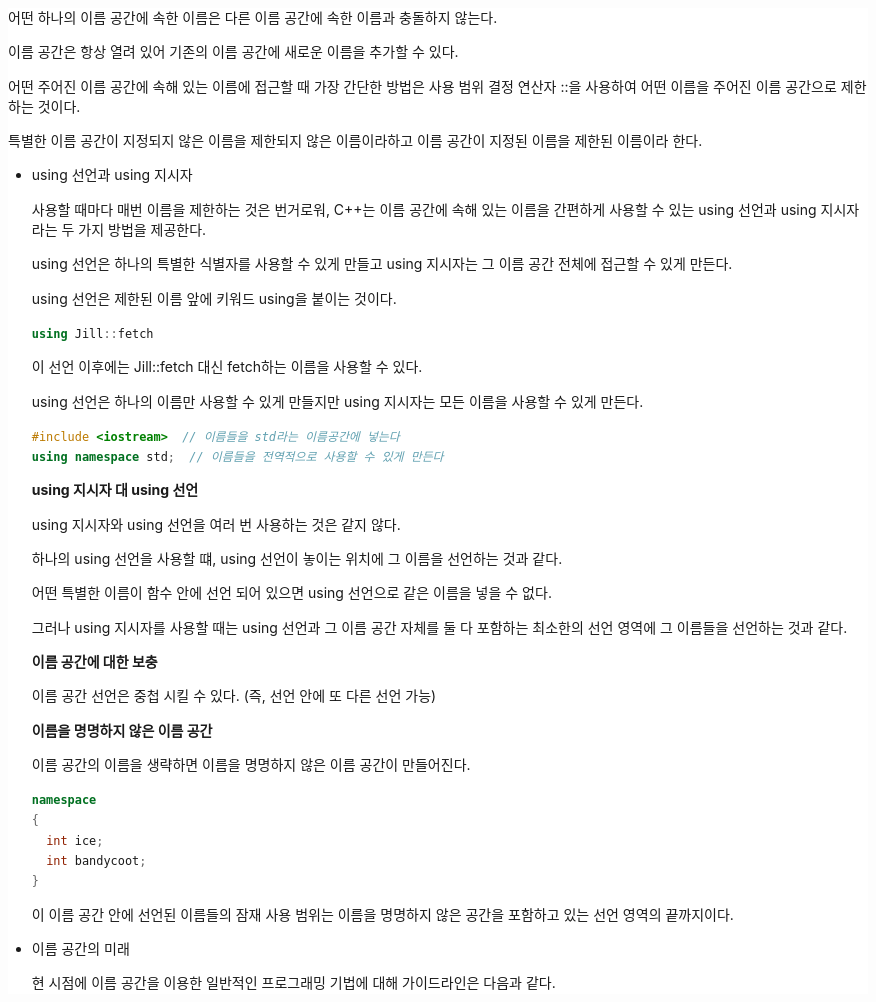   어떤 하나의 이름 공간에 속한 이름은 다른 이름 공간에 속한 이름과 충돌하지 않는다.

  이름 공간은 항상 열려 있어 기존의 이름 공간에 새로운 이름을 추가할 수 있다.

  어떤 주어진 이름 공간에 속해 있는 이름에 접근할 때 가장 간단한 방법은 사용 범위 결정 연산자 ::을 사용하여 어떤 이름을 주어진 이름 공간으로 제한하는 것이다.

  특별한 이름 공간이 지정되지 않은 이름을 제한되지 않은 이름이라하고 이름 공간이 지정된 이름을 제한된 이름이라 한다.
  
* using 선언과 using 지시자

  사용할 때마다 매번 이름을 제한하는 것은 번거로워, C++는 이름 공간에 속해 있는 이름을 간편하게 사용할 수 있는 using 선언과 using 지시자라는 두 가지 방법을 제공한다.

  using 선언은 하나의 특별한 식별자를 사용할 수 있게 만들고 using 지시자는 그 이름 공간 전체에 접근할 수 있게 만든다.

  using 선언은 제한된 이름 앞에 키워드 using을 붙이는 것이다.

  ```cpp
  using Jill::fetch
  ```

  이 선언 이후에는 Jill::fetch 대신 fetch하는 이름을 사용할 수 있다.

  using 선언은 하나의 이름만 사용할 수 있게 만들지만 using 지시자는 모든 이름을 사용할 수 있게 만든다.

  ```cpp
  #include <iostream>  // 이름들을 std라는 이름공간에 넣는다
  using namespace std;  // 이름들을 전역적으로 사용할 수 있게 만든다
  ```


  **using 지시자 대 using 선언**

  using 지시자와 using 선언을 여러 번 사용하는 것은 같지 않다.

  하나의 using 선언을 사용할 떄, using 선언이 놓이는 위치에 그 이름을 선언하는 것과 같다.

  어떤 특별한 이름이 함수 안에 선언 되어 있으면 using 선언으로 같은 이름을 넣을 수 없다.

  그러나 using 지시자를 사용할 때는 using 선언과 그 이름 공간 자체를 둘 다 포함하는 최소한의 선언 영역에 그 이름들을 선언하는 것과 같다.


  **이름 공간에 대한 보충**

  이름 공간 선언은 중첩 시킬 수 있다. (즉, 선언 안에 또 다른 선언 가능)


  **이름을 명명하지 않은 이름 공간**

  이름 공간의 이름을 생략하면 이름을 명명하지 않은 이름 공간이 만들어진다.

  ```cpp
  namespace
  {
    int ice;
    int bandycoot;
  }
  ```

  이 이름 공간 안에 선언된 이름들의 잠재 사용 범위는 이름을 명명하지 않은 공간을 포함하고 있는 선언 영역의 끝까지이다.


* 이름 공간의 미래

  현 시점에 이름 공간을 이용한 일반적인 프로그래밍 기법에 대해 가이드라인은 다음과 같다.

